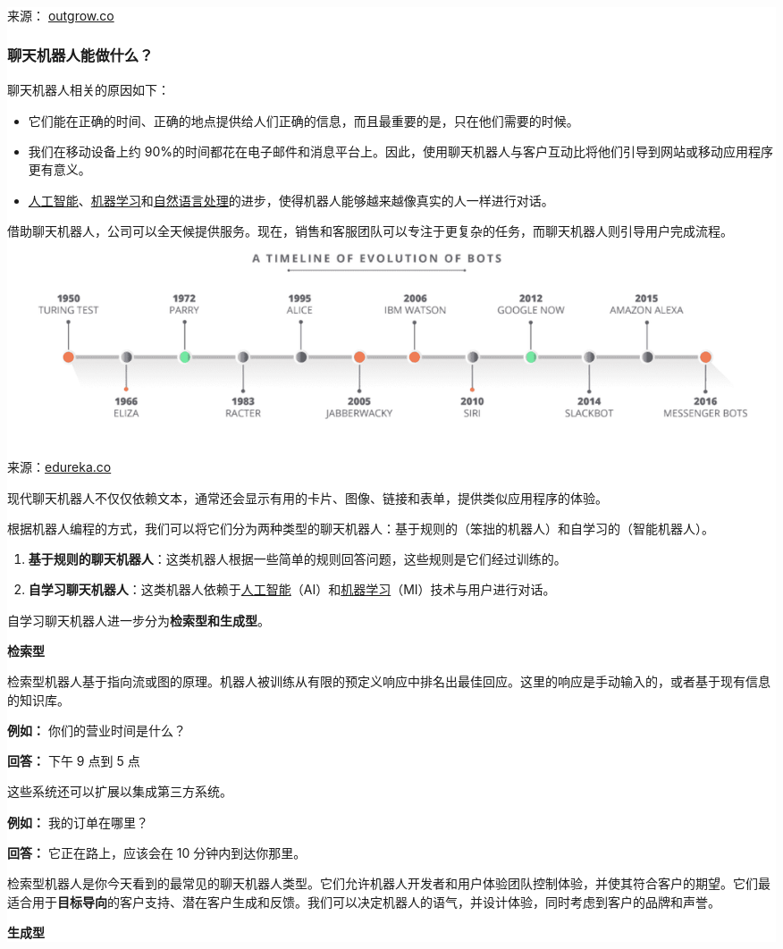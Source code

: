 来源： [outgrow.co](https://outgrow.co/chatbots/)

### 聊天机器人能做什么？

聊天机器人相关的原因如下：

+   它们能在正确的时间、正确的地点提供给人们正确的信息，而且最重要的是，只在他们需要的时候。

+   我们在移动设备上约 90%的时间都花在电子邮件和消息平台上。因此，使用聊天机器人与客户互动比将他们引导到网站或移动应用程序更有意义。

+   [人工智能](https://www.edureka.co/blog/what-is-artificial-intelligence)、[机器学习](https://www.edureka.co/blog/scikit-learn-machine-learning/)和[自然语言处理](https://www.youtube.com/watch?v=05ONoGfmKvA)的进步，使得机器人能够越来越像真实的人一样进行对话。

借助聊天机器人，公司可以全天候提供服务。现在，销售和客服团队可以专注于更复杂的任务，而聊天机器人则引导用户完成流程。

![图示](img/ad994e628df547cac960ba27181512b0.png)

来源：[edureka.co](https://www.edureka.co/blog/how-to-develop-a-chat-bot-using-amazon-lex/)

现代聊天机器人不仅仅依赖文本，通常还会显示有用的卡片、图像、链接和表单，提供类似应用程序的体验。

根据机器人编程的方式，我们可以将它们分为两种类型的聊天机器人：基于规则的（笨拙的机器人）和自学习的（智能机器人）。

1.  **基于规则的聊天机器人**：这类机器人根据一些简单的规则回答问题，这些规则是它们经过训练的。

1.  **自学习聊天机器人**：这类机器人依赖于[人工智能](https://www.edureka.co/blog/what-is-artificial-intelligence)（AI）和[机器学习](https://www.edureka.co/blog/machine-learning-tutorial/)（MI）技术与用户进行对话。

自学习聊天机器人进一步分为**检索型和生成型**。

**检索型**

检索型机器人基于指向流或图的原理。机器人被训练从有限的预定义响应中排名出最佳回应。这里的响应是手动输入的，或者基于现有信息的知识库。

**例如：** 你们的营业时间是什么？

**回答：** 下午 9 点到 5 点

这些系统还可以扩展以集成第三方系统。

**例如：** 我的订单在哪里？

**回答：** 它正在路上，应该会在 10 分钟内到达你那里。

检索型机器人是你今天看到的最常见的聊天机器人类型。它们允许机器人开发者和用户体验团队控制体验，并使其符合客户的期望。它们最适合用于**目标导向**的客户支持、潜在客户生成和反馈。我们可以决定机器人的语气，并设计体验，同时考虑到客户的品牌和声誉。

**生成型**
